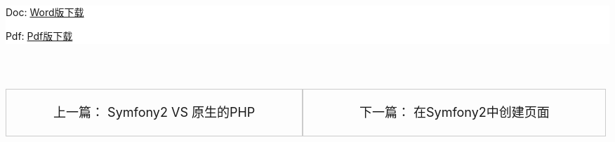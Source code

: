 Doc: [Word版下载](http://pan.baidu.com/s/1pJ2jAcz)

Pdf: [Pdf版下载](http://pan.baidu.com/s/1jGjwVXW)

<a style="float:left; display: block; width:49%; padding: 20px 0px;; text-decoration: none; font-size: 18px; border: 1px solid #ccc; text-align:center; margin: 50px 0px;" href="http://symfonycn.com/the_book/v2.4.0/symfony2-versus-flat-php">上一篇： Symfony2 VS 原生的PHP</a><a style="float:left; display: block; width:50%; padding: 20px 0px;; text-decoration: none; font-size: 18px; border: 1px solid #ccc; text-align:center; margin: 50px 0px;" href="http://symfonycn.com/the_book/v2.4.0/creating-pages-in-symfony2">下一篇： 在Symfony2中创建页面</a>